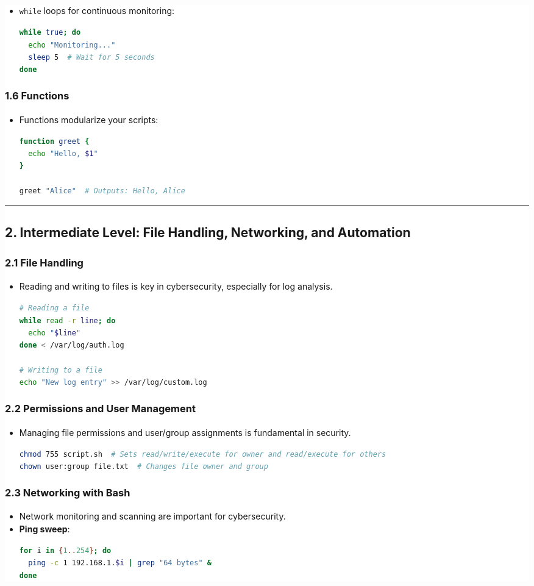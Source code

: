 - `while` loops for continuous monitoring:
    ```bash
    while true; do
      echo "Monitoring..."
      sleep 5  # Wait for 5 seconds
    done
    ```

### 1.6 **Functions**
- Functions modularize your scripts:
    ```bash
    function greet {
      echo "Hello, $1"
    }

    greet "Alice"  # Outputs: Hello, Alice
    ```

---

## 2. **Intermediate Level: File Handling, Networking, and Automation**

### 2.1 **File Handling**
- Reading and writing to files is key in cybersecurity, especially for log analysis.
    ```bash
    # Reading a file
    while read -r line; do
      echo "$line"
    done < /var/log/auth.log

    # Writing to a file
    echo "New log entry" >> /var/log/custom.log
    ```

### 2.2 **Permissions and User Management**
- Managing file permissions and user/group assignments is fundamental in security.
    ```bash
    chmod 755 script.sh  # Sets read/write/execute for owner and read/execute for others
    chown user:group file.txt  # Changes file owner and group
    ```

### 2.3 **Networking with Bash**
- Network monitoring and scanning are important for cybersecurity.
- **Ping sweep**:
    ```bash
    for i in {1..254}; do
      ping -c 1 192.168.1.$i | grep "64 bytes" &
    done
    ```
